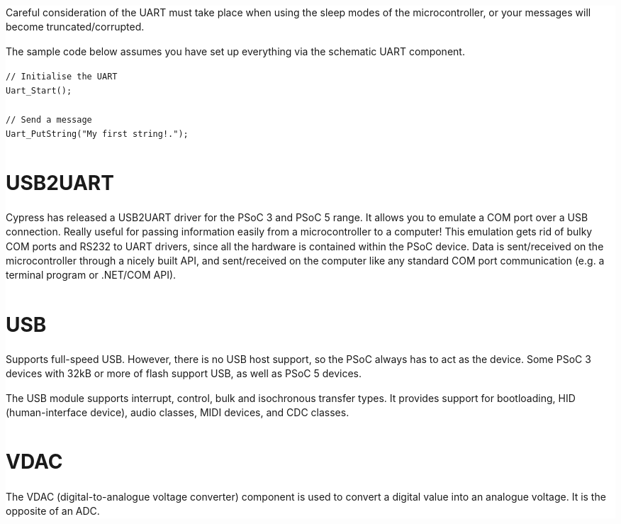 


Careful consideration of the UART must take place when using the sleep modes of the microcontroller, or your messages will become truncated/corrupted.




The sample code below assumes you have set up everything via the schematic UART component.



    
    // Initialise the UART
    Uart_Start();
    
    // Send a message
    Uart_PutString("My first string!.");
    




# USB2UART




Cypress has released a USB2UART driver for the PSoC 3 and PSoC 5 range. It allows you to emulate a COM port over a USB connection. Really useful for passing information easily from a microcontroller to a computer! This emulation gets rid of bulky COM ports and RS232 to UART drivers, since all the hardware is contained within the PSoC device. Data is sent/received on the microcontroller through a nicely built API, and sent/received on the computer like any standard COM port communication (e.g. a terminal program or .NET/COM API).




# USB




Supports full-speed USB. However, there is no USB host support, so the PSoC always has to act as the device. Some PSoC 3 devices with 32kB or more of flash support USB, as well as PSoC 5 devices.




The USB module supports interrupt, control, bulk and isochronous transfer types. It provides support for bootloading, HID (human-interface device), audio classes, MIDI devices, and CDC classes.




# VDAC




The VDAC (digital-to-analogue voltage converter) component is used to convert a digital value into an analogue voltage. It is the opposite of an ADC.


